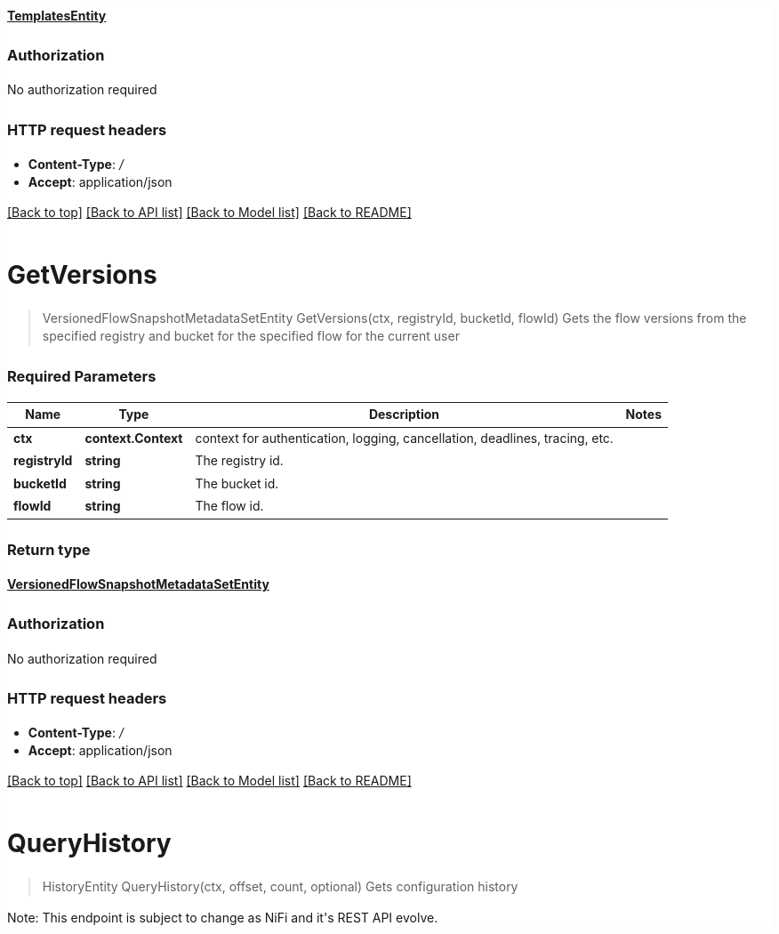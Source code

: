 [**TemplatesEntity**](TemplatesEntity.md)

### Authorization

No authorization required

### HTTP request headers

 - **Content-Type**: */*
 - **Accept**: application/json

[[Back to top]](#) [[Back to API list]](../README.md#documentation-for-api-endpoints) [[Back to Model list]](../README.md#documentation-for-models) [[Back to README]](../README.md)

# **GetVersions**
> VersionedFlowSnapshotMetadataSetEntity GetVersions(ctx, registryId, bucketId, flowId)
Gets the flow versions from the specified registry and bucket for the specified flow for the current user



### Required Parameters

Name | Type | Description  | Notes
------------- | ------------- | ------------- | -------------
 **ctx** | **context.Context** | context for authentication, logging, cancellation, deadlines, tracing, etc.
  **registryId** | **string**| The registry id. | 
  **bucketId** | **string**| The bucket id. | 
  **flowId** | **string**| The flow id. | 

### Return type

[**VersionedFlowSnapshotMetadataSetEntity**](VersionedFlowSnapshotMetadataSetEntity.md)

### Authorization

No authorization required

### HTTP request headers

 - **Content-Type**: */*
 - **Accept**: application/json

[[Back to top]](#) [[Back to API list]](../README.md#documentation-for-api-endpoints) [[Back to Model list]](../README.md#documentation-for-models) [[Back to README]](../README.md)

# **QueryHistory**
> HistoryEntity QueryHistory(ctx, offset, count, optional)
Gets configuration history

Note: This endpoint is subject to change as NiFi and it's REST API evolve.
